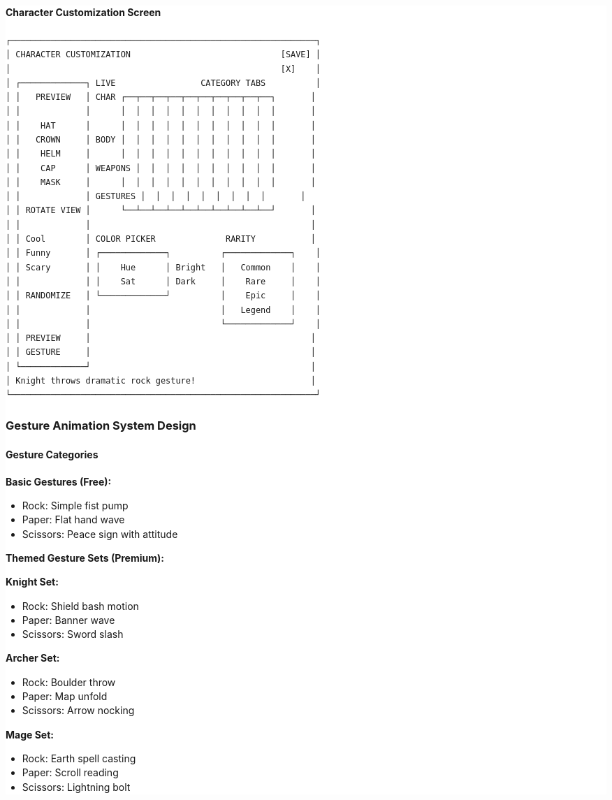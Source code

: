 #### Character Customization Screen
```
┌─────────────────────────────────────────────────────────────┐
│ CHARACTER CUSTOMIZATION                              [SAVE] │
│                                                      [X]    │
│ ┌─────────────┐ LIVE                 CATEGORY TABS          │
│ │   PREVIEW   │ CHAR ┌──┬──┬──┬──┬──┬──┬──┬──┬──┬──┐       │
│ │             │      │  │  │  │  │  │  │  │  │  │  │       │
│ │    HAT      │      │  │  │  │  │  │  │  │  │  │  │       │
│ │   CROWN     │ BODY │  │  │  │  │  │  │  │  │  │  │       │
│ │    HELM     │      │  │  │  │  │  │  │  │  │  │  │       │
│ │    CAP      │ WEAPONS │  │  │  │  │  │  │  │  │  │       │
│ │    MASK     │      │  │  │  │  │  │  │  │  │  │  │       │
│ │             │ GESTURES │  │  │  │  │  │  │  │  │       │
│ │ ROTATE VIEW │      └──┴──┴──┴──┴──┴──┴──┴──┴──┴──┘       │
│ │             │                                            │
│ │ Cool        │ COLOR PICKER              RARITY           │
│ │ Funny       │ ┌─────────────┐          ┌─────────────┐    │
│ │ Scary       │ │    Hue      │ Bright   │   Common    │    │
│ │             │ │    Sat      │ Dark     │    Rare     │    │
│ │ RANDOMIZE   │ └─────────────┘          │    Epic     │    │
│ │             │                          │   Legend    │    │
│ │             │                          └─────────────┘    │
│ │ PREVIEW     │                                            │
│ │ GESTURE     │                                            │
│ └─────────────┘                                            │
│ Knight throws dramatic rock gesture!                       │
└─────────────────────────────────────────────────────────────┘
```

### Gesture Animation System Design

#### Gesture Categories

**Basic Gestures (Free):**
- Rock: Simple fist pump
- Paper: Flat hand wave  
- Scissors: Peace sign with attitude

**Themed Gesture Sets (Premium):**

**Knight Set:**
- Rock: Shield bash motion
- Paper: Banner wave
- Scissors: Sword slash

**Archer Set:**
- Rock: Boulder throw
- Paper: Map unfold
- Scissors: Arrow nocking

**Mage Set:**
- Rock: Earth spell casting
- Paper: Scroll reading
- Scissors: Lightning bolt
